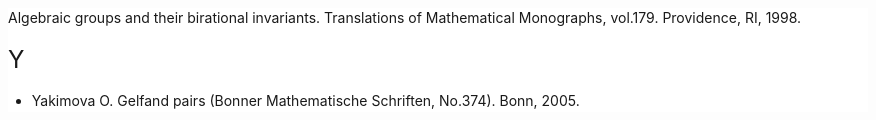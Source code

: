 Algebraic groups and their birational invariants. Translations of Mathematical Monographs, vol.179. Providence, RI, 1998.</li>
      </ul>
      <ul>
      </ul>
      </div>
      </td>
    </tr>
    <tr>
      <td
 style="vertical-align: top; text-align: right; color: rgb(204, 0, 0); font-weight: bold;"><big><big><big>Y</big></big></big></td>
      <td colspan="2" rowspan="1" style="vertical-align: top;">
      <div>
      <ul>
      </ul>
      <ul>
        <li><span class="auth">Yakimova O.</span>
Gelfand pairs (Bonner Mathematische Schriften, No.374). Bonn, 2005.</li>
      </ul>
      <ul>
      </ul>
      </div>
      </td>
    </tr>
  </tbody>
</table>
